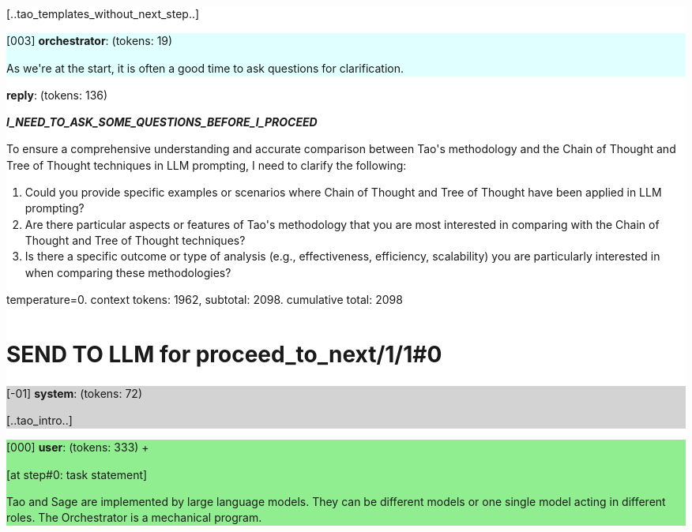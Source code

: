 [..tao_templates_without_next_step..]


</div></div>

<div class="section_header " style="background-color:lightcyan">
<div class="header">[003] <b>orchestrator</b>: (tokens: 19) </div>
<div class="content">

As we're at the start, it is often a good time to ask questions for clarification.


</div></div>


<span></span>


<div class="section_header " style="background-color:white">
<div class="header"> <b>reply</b>: (tokens: 136) </div>
<div class="content">

***I_NEED_TO_ASK_SOME_QUESTIONS_BEFORE_I_PROCEED***



To ensure a comprehensive understanding and accurate comparison between Tao's methodology and the Chain of Thought and Tree of Thought techniques in LLM prompting, I need to clarify the following:

1. Could you provide specific examples or scenarios where Chain of Thought and Tree of Thought have been applied in LLM prompting?
2. Are there particular aspects or features of Tao's methodology that you are most interested in comparing with the Chain of Thought and Tree of Thought techniques?
3. Is there a specific outcome or type of analysis (e.g., effectiveness, efficiency, scalability) you are particularly interested in when comparing these methodologies?

temperature=0. context tokens: 1962, subtotal: 2098. cumulative total: 2098


</div></div>



# SEND TO LLM for proceed_to_next/1/1#0
<div class="section_header " style="background-color:lightgrey">
<div class="header">[-01] <b>system</b>: (tokens: 72) </div>
<div class="content">

[..tao_intro..]


</div></div>

<div class="section_header collapsible" style="background-color:lightgreen">
<div class="header">[000] <b>user</b>: (tokens: 333) +</div>
<div class="content">

[at step#0: task statement]

Tao and Sage are implemented by large language models. They can be different models or one single model acting in different roles. The Orchestrator is a mechanical program.
